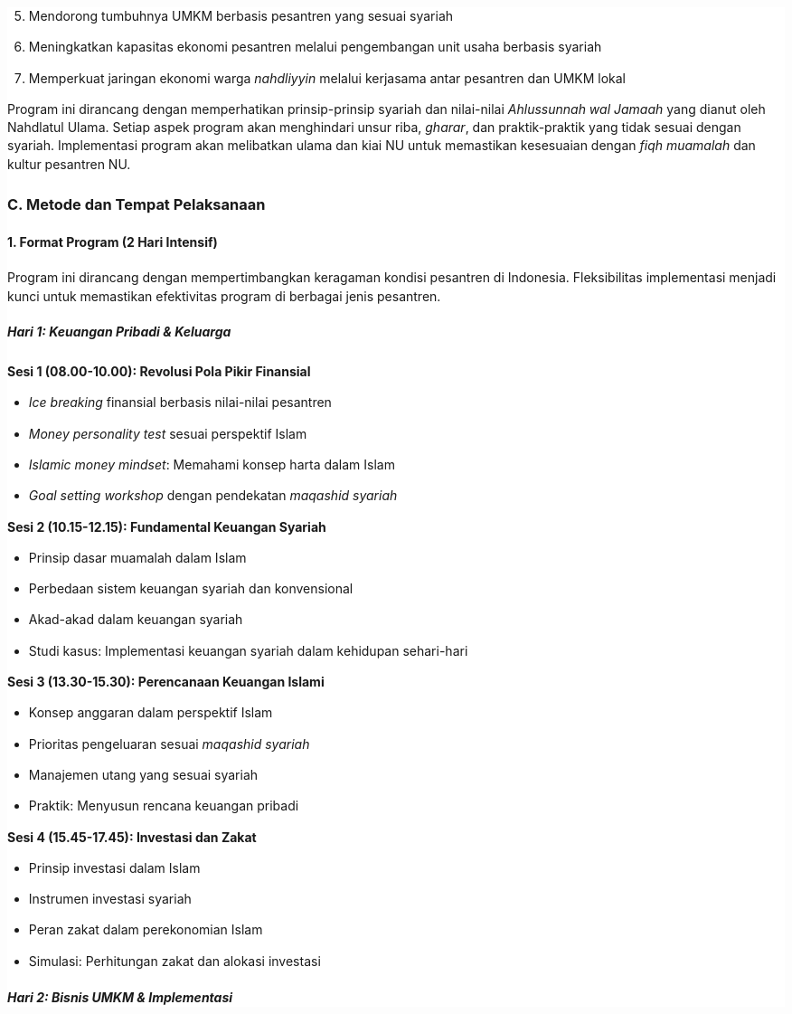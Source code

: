 5. Mendorong tumbuhnya UMKM berbasis pesantren yang sesuai syariah

6. Meningkatkan kapasitas ekonomi pesantren melalui pengembangan unit usaha berbasis syariah

7. Memperkuat jaringan ekonomi warga *nahdliyyin* melalui kerjasama antar pesantren dan UMKM lokal

Program ini dirancang dengan memperhatikan prinsip-prinsip syariah dan nilai-nilai *Ahlussunnah wal Jamaah* yang dianut oleh Nahdlatul Ulama. Setiap aspek program akan menghindari unsur riba, *gharar*, dan praktik-praktik yang tidak sesuai dengan syariah. Implementasi program akan melibatkan ulama dan kiai NU untuk memastikan kesesuaian dengan *fiqh muamalah* dan kultur pesantren NU.

### C. Metode dan Tempat Pelaksanaan

#### 1. Format Program (2 Hari Intensif)

Program ini dirancang dengan mempertimbangkan keragaman kondisi pesantren di Indonesia. Fleksibilitas implementasi menjadi kunci untuk memastikan efektivitas program di berbagai jenis pesantren.

##### Hari 1: Keuangan Pribadi & Keluarga

**Sesi 1 (08.00-10.00): Revolusi Pola Pikir Finansial**

- *Ice breaking* finansial berbasis nilai-nilai pesantren

- *Money personality test* sesuai perspektif Islam

- *Islamic money mindset*: Memahami konsep harta dalam Islam

- *Goal setting workshop* dengan pendekatan *maqashid syariah*

**Sesi 2 (10.15-12.15): Fundamental Keuangan Syariah**

- Prinsip dasar muamalah dalam Islam

- Perbedaan sistem keuangan syariah dan konvensional

- Akad-akad dalam keuangan syariah

- Studi kasus: Implementasi keuangan syariah dalam kehidupan sehari-hari

**Sesi 3 (13.30-15.30): Perencanaan Keuangan Islami**

- Konsep anggaran dalam perspektif Islam

- Prioritas pengeluaran sesuai *maqashid syariah*

- Manajemen utang yang sesuai syariah

- Praktik: Menyusun rencana keuangan pribadi

**Sesi 4 (15.45-17.45): Investasi dan Zakat**

- Prinsip investasi dalam Islam

- Instrumen investasi syariah

- Peran zakat dalam perekonomian Islam

- Simulasi: Perhitungan zakat dan alokasi investasi

##### Hari 2: Bisnis UMKM & Implementasi

